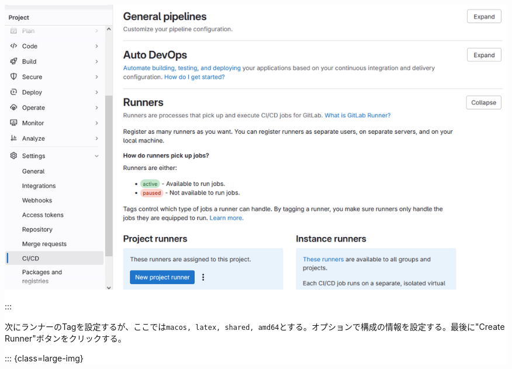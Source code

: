 ![Fig. 1: New Project Runner 1](https://github.com/ShinobuAmasaki/ShinobuAmasaki.github.io/blob/5ae2b54d5e903298474301165f5d613ae826e202/img/gitlab-latex/new-project-runner_1.png?raw=true)

:::

次にランナーのTagを設定するが、ここでは`macos, latex, shared, amd64`とする。オプションで構成の情報を設定する。最後に"Create Runner"ボタンをクリックする。

::: {class=large-img}
